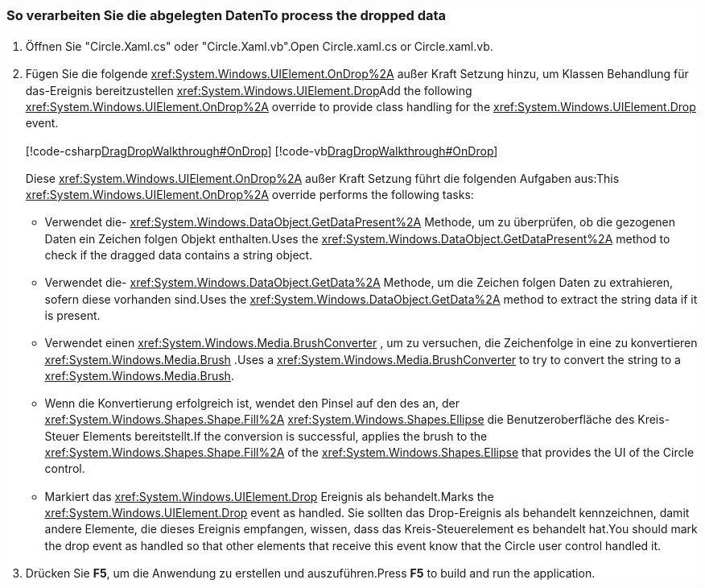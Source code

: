 ### <a name="to-process-the-dropped-data"></a><span data-ttu-id="70dd1-191">So verarbeiten Sie die abgelegten Daten</span><span class="sxs-lookup"><span data-stu-id="70dd1-191">To process the dropped data</span></span>

1. <span data-ttu-id="70dd1-192">Öffnen Sie "Circle.Xaml.cs" oder "Circle.Xaml.vb".</span><span class="sxs-lookup"><span data-stu-id="70dd1-192">Open Circle.xaml.cs or Circle.xaml.vb.</span></span>

2. <span data-ttu-id="70dd1-193">Fügen Sie die folgende <xref:System.Windows.UIElement.OnDrop%2A> außer Kraft Setzung hinzu, um Klassen Behandlung für das-Ereignis bereitzustellen <xref:System.Windows.UIElement.Drop></span><span class="sxs-lookup"><span data-stu-id="70dd1-193">Add the following <xref:System.Windows.UIElement.OnDrop%2A> override to provide class handling for the <xref:System.Windows.UIElement.Drop> event.</span></span>

     [!code-csharp[DragDropWalkthrough#OnDrop](~/samples/snippets/csharp/VS_Snippets_Wpf/DragDropWalkthrough/CS/Circle.xaml.cs#ondrop)]
     [!code-vb[DragDropWalkthrough#OnDrop](~/samples/snippets/visualbasic/VS_Snippets_Wpf/DragDropWalkthrough/VB/Circle.xaml.vb#ondrop)]

     <span data-ttu-id="70dd1-194">Diese <xref:System.Windows.UIElement.OnDrop%2A> außer Kraft Setzung führt die folgenden Aufgaben aus:</span><span class="sxs-lookup"><span data-stu-id="70dd1-194">This <xref:System.Windows.UIElement.OnDrop%2A> override performs the following tasks:</span></span>

    - <span data-ttu-id="70dd1-195">Verwendet die- <xref:System.Windows.DataObject.GetDataPresent%2A> Methode, um zu überprüfen, ob die gezogenen Daten ein Zeichen folgen Objekt enthalten.</span><span class="sxs-lookup"><span data-stu-id="70dd1-195">Uses the <xref:System.Windows.DataObject.GetDataPresent%2A> method to check if the dragged data contains a string object.</span></span>

    - <span data-ttu-id="70dd1-196">Verwendet die- <xref:System.Windows.DataObject.GetData%2A> Methode, um die Zeichen folgen Daten zu extrahieren, sofern diese vorhanden sind.</span><span class="sxs-lookup"><span data-stu-id="70dd1-196">Uses the <xref:System.Windows.DataObject.GetData%2A> method to extract the string data if it is present.</span></span>

    - <span data-ttu-id="70dd1-197">Verwendet einen <xref:System.Windows.Media.BrushConverter> , um zu versuchen, die Zeichenfolge in eine zu konvertieren <xref:System.Windows.Media.Brush> .</span><span class="sxs-lookup"><span data-stu-id="70dd1-197">Uses a <xref:System.Windows.Media.BrushConverter> to try to convert the string to a <xref:System.Windows.Media.Brush>.</span></span>

    - <span data-ttu-id="70dd1-198">Wenn die Konvertierung erfolgreich ist, wendet den Pinsel auf den des an, der <xref:System.Windows.Shapes.Shape.Fill%2A> <xref:System.Windows.Shapes.Ellipse> die Benutzeroberfläche des Kreis-Steuer Elements bereitstellt.</span><span class="sxs-lookup"><span data-stu-id="70dd1-198">If the conversion is successful, applies the brush to the <xref:System.Windows.Shapes.Shape.Fill%2A> of the <xref:System.Windows.Shapes.Ellipse> that provides the UI of the Circle control.</span></span>

    - <span data-ttu-id="70dd1-199">Markiert das <xref:System.Windows.UIElement.Drop> Ereignis als behandelt.</span><span class="sxs-lookup"><span data-stu-id="70dd1-199">Marks the <xref:System.Windows.UIElement.Drop> event as handled.</span></span> <span data-ttu-id="70dd1-200">Sie sollten das Drop-Ereignis als behandelt kennzeichnen, damit andere Elemente, die dieses Ereignis empfangen, wissen, dass das Kreis-Steuerelement es behandelt hat.</span><span class="sxs-lookup"><span data-stu-id="70dd1-200">You should mark the drop event as handled so that other elements that receive this event know that the Circle user control handled it.</span></span>

3. <span data-ttu-id="70dd1-201">Drücken Sie **F5**, um die Anwendung zu erstellen und auszuführen.</span><span class="sxs-lookup"><span data-stu-id="70dd1-201">Press **F5** to build and run the application.</span></span>
